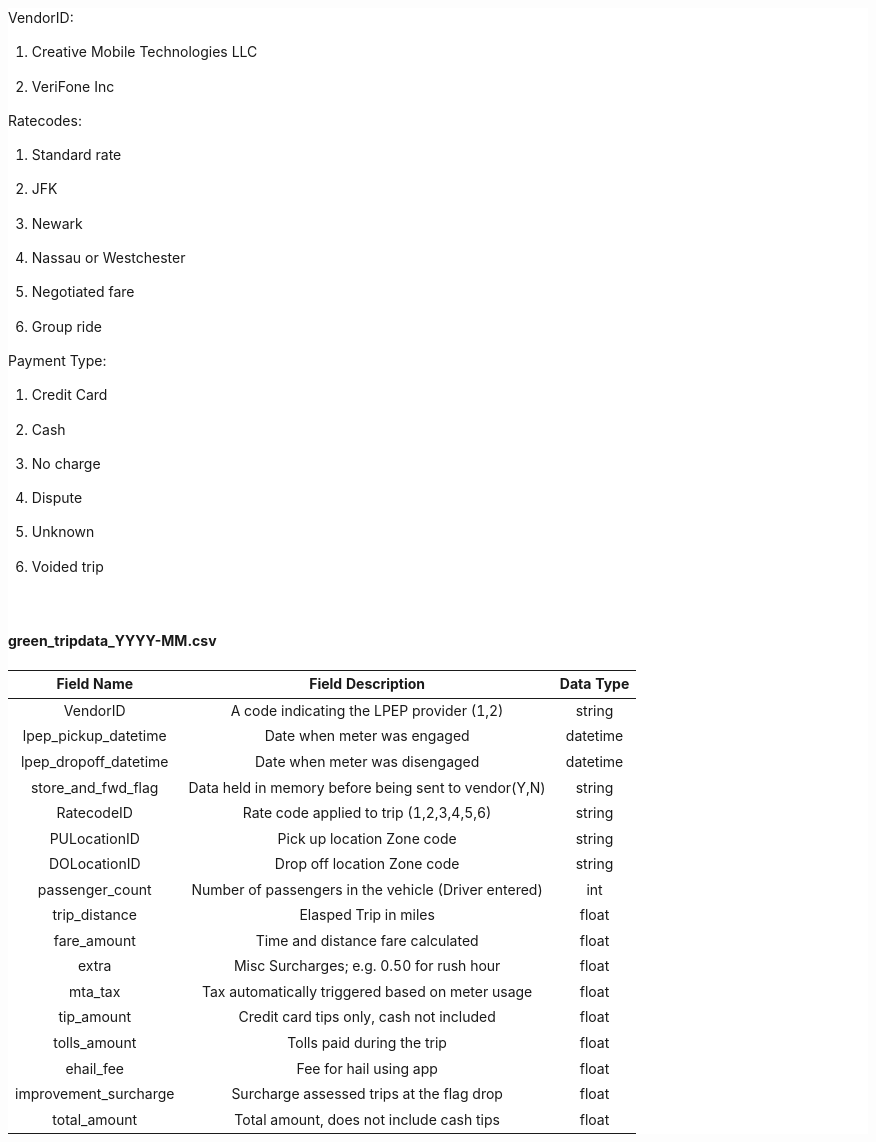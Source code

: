 VendorID:

1. Creative Mobile Technologies LLC

2. VeriFone Inc


Ratecodes:

1. Standard rate

2. JFK

3. Newark

4. Nassau or Westchester

5. Negotiated fare

6. Group ride


Payment Type:

1. Credit Card

2. Cash

3. No charge

4. Dispute

5. Unknown

6. Voided trip


<br>

#### green_tripdata_YYYY-MM.csv


| Field Name              | Field Description                                    | Data Type  |
|:-----------------------:|:----------------------------------------------------:|:----------:|
| VendorID                | A code indicating the LPEP provider (1,2)            | string     |
| lpep_pickup_datetime    | Date when meter was engaged                          | datetime   |
| lpep_dropoff_datetime   | Date when meter was disengaged                       | datetime   |
| store_and_fwd_flag      | Data held in memory before being sent to vendor(Y,N) | string     |
| RatecodeID              | Rate code applied to trip (1,2,3,4,5,6)              | string     |
| PULocationID            | Pick up location Zone code                           | string     |
| DOLocationID            | Drop off location Zone code                          | string     |
| passenger_count         | Number of passengers in the vehicle (Driver entered) | int        |
| trip_distance           | Elasped Trip in miles                                | float      |
| fare_amount             | Time and distance fare calculated                    | float      |
| extra                   | Misc Surcharges; e.g. 0.50 for rush hour             | float      |
| mta_tax                 | Tax automatically triggered based on meter usage     | float      |
| tip_amount              | Credit card tips only, cash not included             | float      |
| tolls_amount            | Tolls paid during the trip                           | float      |
| ehail_fee               | Fee for hail using app                               | float      |
| improvement_surcharge   | Surcharge assessed trips at the flag drop            | float      |
| total_amount            | Total amount, does not include cash tips             | float      |